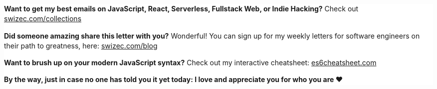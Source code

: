 **Want to get my best emails on JavaScript, React, Serverless, Fullstack Web, or Indie Hacking?** Check out [swizec.com/collections](https://swizec.com/collections)

**Did someone amazing share this letter with you?** Wonderful! You can sign up for my weekly letters for software engineers on their path to greatness, here: [swizec.com/blog](https://swizec.com/blog)

**Want to brush up on your modern JavaScript syntax?** Check out my interactive cheatsheet: [es6cheatsheet.com](https://es6cheatsheet.com/)

**By the way, just in case no one has told you it yet today: I love and appreciate you for who you are ❤️**
